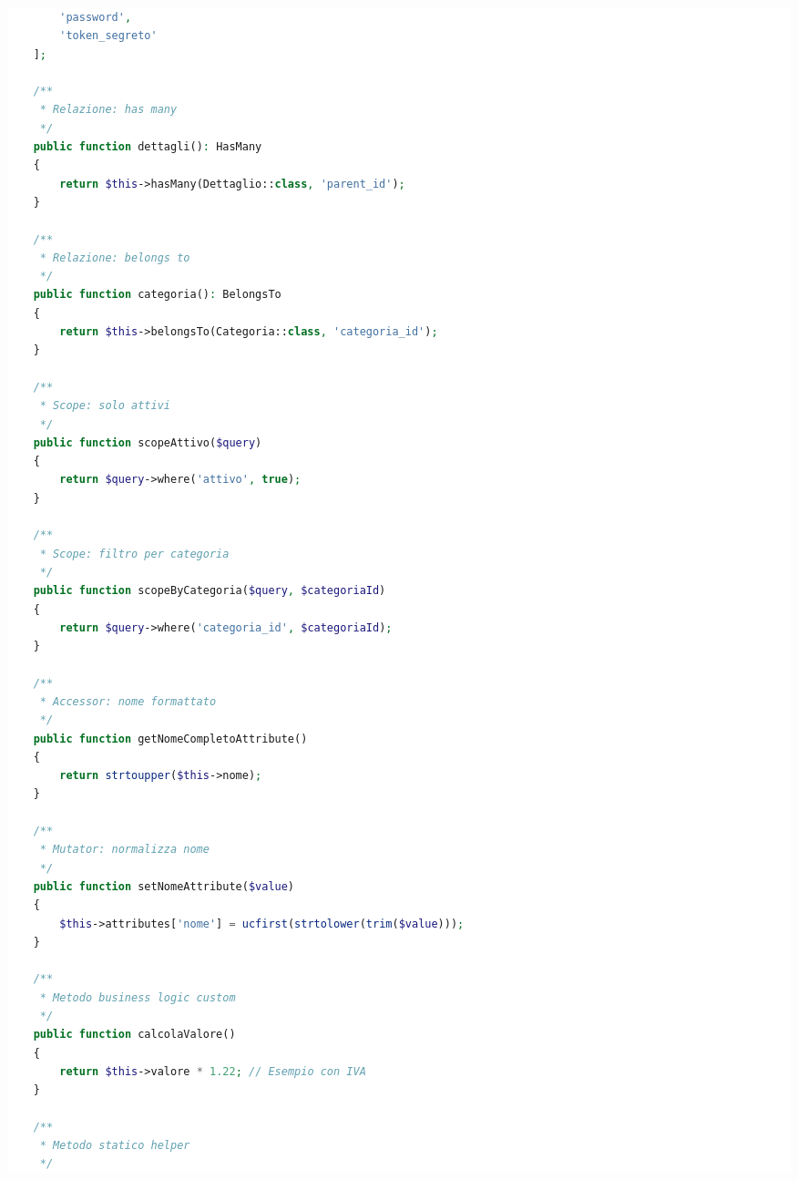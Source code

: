 ```php
        'password',
        'token_segreto'
    ];

    /**
     * Relazione: has many
     */
    public function dettagli(): HasMany
    {
        return $this->hasMany(Dettaglio::class, 'parent_id');
    }

    /**
     * Relazione: belongs to
     */
    public function categoria(): BelongsTo
    {
        return $this->belongsTo(Categoria::class, 'categoria_id');
    }

    /**
     * Scope: solo attivi
     */
    public function scopeAttivo($query)
    {
        return $query->where('attivo', true);
    }

    /**
     * Scope: filtro per categoria
     */
    public function scopeByCategoria($query, $categoriaId)
    {
        return $query->where('categoria_id', $categoriaId);
    }

    /**
     * Accessor: nome formattato
     */
    public function getNomeCompletoAttribute()
    {
        return strtoupper($this->nome);
    }

    /**
     * Mutator: normalizza nome
     */
    public function setNomeAttribute($value)
    {
        $this->attributes['nome'] = ucfirst(strtolower(trim($value)));
    }

    /**
     * Metodo business logic custom
     */
    public function calcolaValore()
    {
        return $this->valore * 1.22; // Esempio con IVA
    }

    /**
     * Metodo statico helper
     */
```